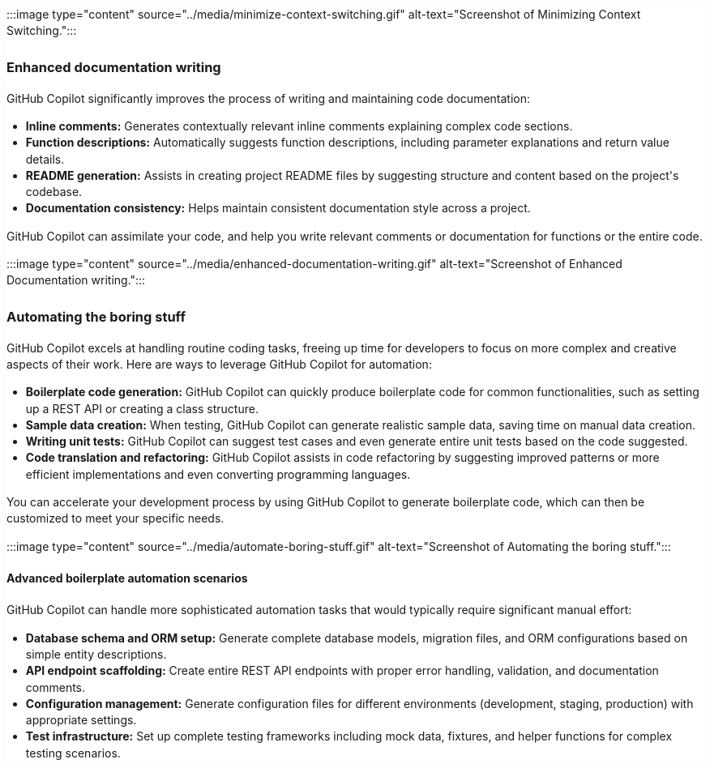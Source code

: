 :::image type="content" source="../media/minimize-context-switching.gif" alt-text="Screenshot of Minimizing Context Switching.":::

### Enhanced documentation writing

GitHub Copilot significantly improves the process of writing and maintaining code documentation:

- **Inline comments:** Generates contextually relevant inline comments explaining complex code sections.
- **Function descriptions:** Automatically suggests function descriptions, including parameter explanations and return value details.
- **README generation:** Assists in creating project README files by suggesting structure and content based on the project's codebase.
- **Documentation consistency:** Helps maintain consistent documentation style across a project.

GitHub Copilot can assimilate your code, and help you write relevant comments or documentation for functions or the entire code.

:::image type="content" source="../media/enhanced-documentation-writing.gif" alt-text="Screenshot of Enhanced Documentation writing.":::


### Automating the boring stuff

GitHub Copilot excels at handling routine coding tasks, freeing up time for developers to focus on more complex and creative aspects of their work. Here are ways to leverage GitHub Copilot for automation:

- **Boilerplate code generation:** GitHub Copilot can quickly produce boilerplate code for common functionalities, such as setting up a REST API or creating a class structure.
- **Sample data creation:** When testing, GitHub Copilot can generate realistic sample data, saving time on manual data creation.
- **Writing unit tests:** GitHub Copilot can suggest test cases and even generate entire unit tests based on the code suggested.
- **Code translation and refactoring:** GitHub Copilot assists in code refactoring by suggesting improved patterns or more efficient implementations and even converting programming languages.

You can accelerate your development process by using GitHub Copilot to generate boilerplate code, which can then be customized to meet your specific needs.

:::image type="content" source="../media/automate-boring-stuff.gif" alt-text="Screenshot of Automating the boring stuff.":::

#### Advanced boilerplate automation scenarios

GitHub Copilot can handle more sophisticated automation tasks that would typically require significant manual effort:

- **Database schema and ORM setup:** Generate complete database models, migration files, and ORM configurations based on simple entity descriptions.
- **API endpoint scaffolding:** Create entire REST API endpoints with proper error handling, validation, and documentation comments.
- **Configuration management:** Generate configuration files for different environments (development, staging, production) with appropriate settings.
- **Test infrastructure:** Set up complete testing frameworks including mock data, fixtures, and helper functions for complex testing scenarios.
